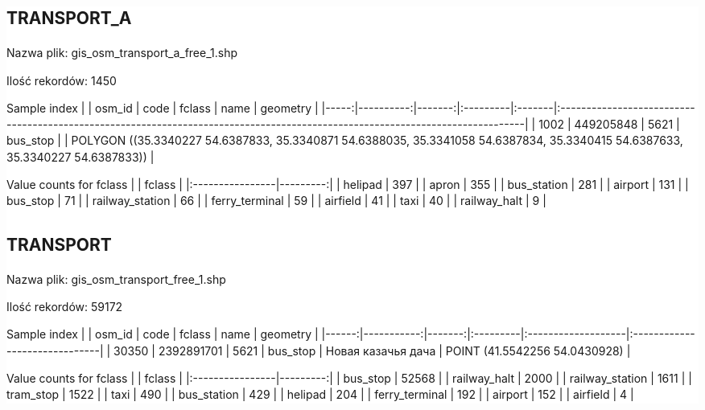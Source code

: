 ## TRANSPORT_A
Nazwa plik: gis_osm_transport_a_free_1.shp

Ilość rekordów: 1450 

Sample index 
|      |    osm_id |   code | fclass   | name   | geometry                                                                                                                      |
|-----:|----------:|-------:|:---------|:-------|:------------------------------------------------------------------------------------------------------------------------------|
| 1002 | 449205848 |   5621 | bus_stop |        | POLYGON ((35.3340227 54.6387833, 35.3340871 54.6388035, 35.3341058 54.6387834, 35.3340415 54.6387633, 35.3340227 54.6387833)) |

Value counts for fclass
|                 |   fclass |
|:----------------|---------:|
| helipad         |      397 |
| apron           |      355 |
| bus_station     |      281 |
| airport         |      131 |
| bus_stop        |       71 |
| railway_station |       66 |
| ferry_terminal  |       59 |
| airfield        |       41 |
| taxi            |       40 |
| railway_halt    |        9 |

## TRANSPORT
Nazwa plik: gis_osm_transport_free_1.shp

Ilość rekordów: 59172 

Sample index 
|       |     osm_id |   code | fclass   | name               | geometry                      |
|------:|-----------:|-------:|:---------|:-------------------|:------------------------------|
| 30350 | 2392891701 |   5621 | bus_stop | Новая казачья дача | POINT (41.5542256 54.0430928) |

Value counts for fclass
|                 |   fclass |
|:----------------|---------:|
| bus_stop        |    52568 |
| railway_halt    |     2000 |
| railway_station |     1611 |
| tram_stop       |     1522 |
| taxi            |      490 |
| bus_station     |      429 |
| helipad         |      204 |
| ferry_terminal  |      192 |
| airport         |      152 |
| airfield        |        4 |
